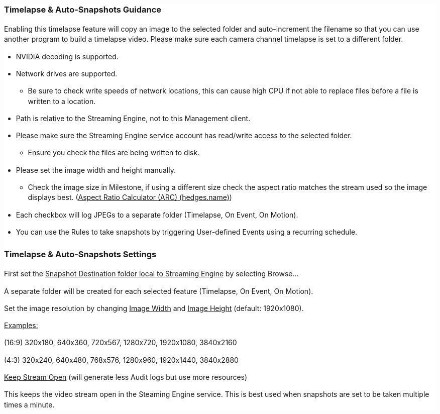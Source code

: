 ### Timelapse & Auto-Snapshots Guidance

Enabling this timelapse feature will copy an image to the selected
folder and auto-increment the filename so that you can use another
program to build a timelapse video. Please make sure each camera channel
timelapse is set to a different folder.

- NVIDIA decoding is supported.

- Network drives are supported.

  - Be sure to check write speeds of network locations, this can cause
    high CPU if not able to replace files before a file is written to a
    location.

- Path is relative to the Streaming Engine, not to this Management
  client.

- Please make sure the Streaming Engine service account has read/write
  access to the selected folder.

  - Ensure you check the files are being written to disk.

- Please set the image width and height manually.

  - Check the image size in Milestone, if using a different size check
    the aspect ratio matches the stream used so the image displays best.
    ([Aspect Ratio Calculator (ARC)
    (hedges.name)](https://andrew.hedges.name/experiments/aspect_ratio/))

- Each checkbox will log JPEGs to a separate folder (Timelapse, On
  Event, On Motion).

- You can use the Rules to take snapshots by triggering User-defined
  Events using a recurring schedule.

### Timelapse & Auto-Snapshots Settings

First set the <u>Snapshot Destination folder local to Streaming
Engine</u> by selecting Browse…

A separate folder will be created for each selected feature (Timelapse,
On Event, On Motion).

Set the image resolution by changing <u>Image Width</u> and <u>Image
Height</u> (default: 1920x1080).

<u>Examples:</u>

(16:9) 320x180, 640x360, 720x567, 1280x720, 1920x1080, 3840x2160

(4:3) 320x240, 640x480, 768x576, 1280x960, 1920x1440, 3840x2880

<u>Keep Stream Open</u> (will generate less Audit logs but use more
resources)

This keeps the video stream open in the Steaming Engine service. This is
best used when snapshots are set to be taken multiple times a minute.
